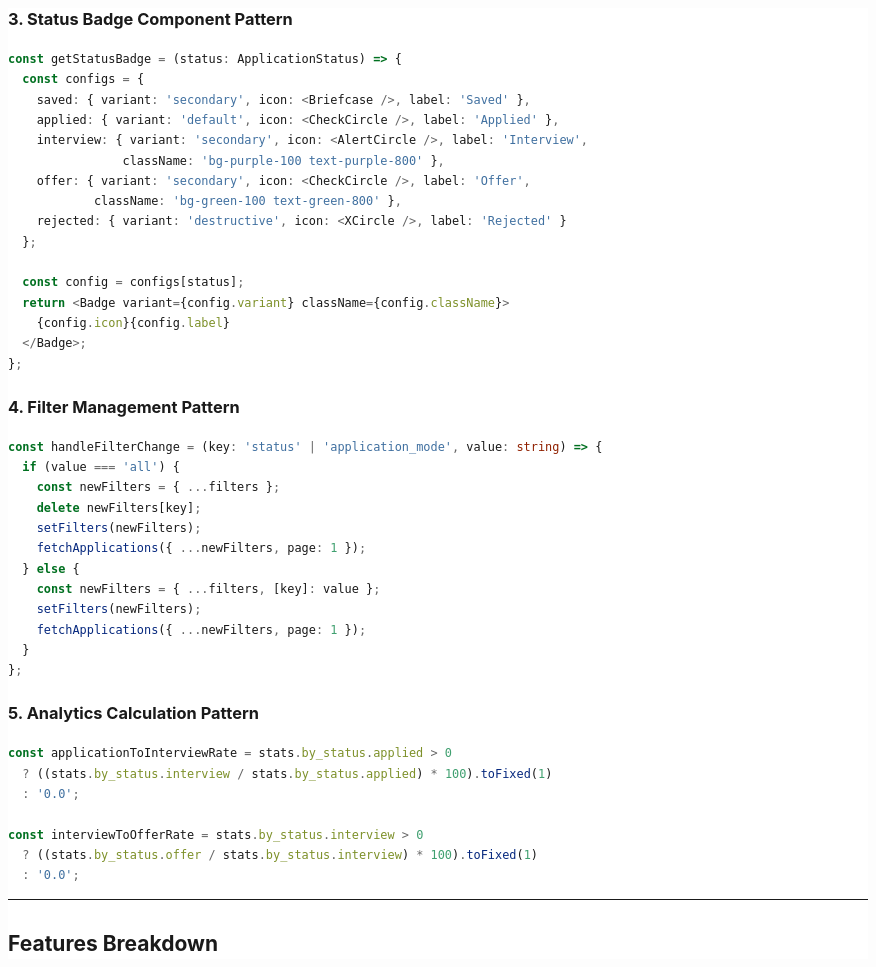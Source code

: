 ### 3. **Status Badge Component Pattern**
```typescript
const getStatusBadge = (status: ApplicationStatus) => {
  const configs = {
    saved: { variant: 'secondary', icon: <Briefcase />, label: 'Saved' },
    applied: { variant: 'default', icon: <CheckCircle />, label: 'Applied' },
    interview: { variant: 'secondary', icon: <AlertCircle />, label: 'Interview',
                className: 'bg-purple-100 text-purple-800' },
    offer: { variant: 'secondary', icon: <CheckCircle />, label: 'Offer',
            className: 'bg-green-100 text-green-800' },
    rejected: { variant: 'destructive', icon: <XCircle />, label: 'Rejected' }
  };

  const config = configs[status];
  return <Badge variant={config.variant} className={config.className}>
    {config.icon}{config.label}
  </Badge>;
};
```

### 4. **Filter Management Pattern**
```typescript
const handleFilterChange = (key: 'status' | 'application_mode', value: string) => {
  if (value === 'all') {
    const newFilters = { ...filters };
    delete newFilters[key];
    setFilters(newFilters);
    fetchApplications({ ...newFilters, page: 1 });
  } else {
    const newFilters = { ...filters, [key]: value };
    setFilters(newFilters);
    fetchApplications({ ...newFilters, page: 1 });
  }
};
```

### 5. **Analytics Calculation Pattern**
```typescript
const applicationToInterviewRate = stats.by_status.applied > 0
  ? ((stats.by_status.interview / stats.by_status.applied) * 100).toFixed(1)
  : '0.0';

const interviewToOfferRate = stats.by_status.interview > 0
  ? ((stats.by_status.offer / stats.by_status.interview) * 100).toFixed(1)
  : '0.0';
```

---

## Features Breakdown
